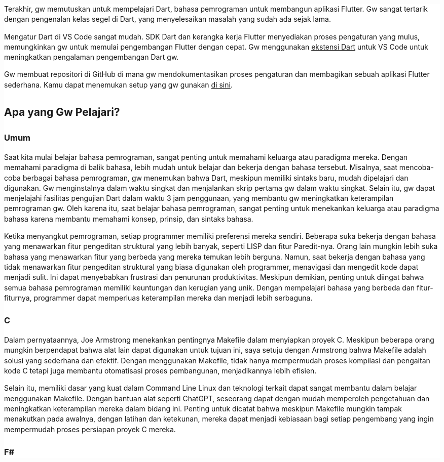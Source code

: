 Terakhir, gw memutuskan untuk mempelajari Dart, bahasa pemrograman untuk membangun aplikasi Flutter. Gw sangat tertarik dengan pengenalan kelas segel di Dart, yang menyelesaikan masalah yang sudah ada sejak lama.

Mengatur Dart di VS Code sangat mudah. SDK Dart dan kerangka kerja Flutter menyediakan proses pengaturan yang mulus, memungkinkan gw untuk memulai pengembangan Flutter dengan cepat. Gw menggunakan [ekstensi Dart](https://marketplace.visualstudio.com/items?itemName=Dart-Code.dart-code) untuk VS Code untuk meningkatkan pengalaman pengembangan Dart gw.

Gw membuat repositori di GitHub di mana gw mendokumentasikan proses pengaturan dan membagikan sebuah aplikasi Flutter sederhana. Kamu dapat menemukan setup yang gw gunakan [di sini](https://github.com/organiclever/ayokoding/tree/main/contents/dart-cookbook/dart-cookbook-primary).

## Apa yang Gw Pelajari?

### Umum

Saat kita mulai belajar bahasa pemrograman, sangat penting untuk memahami keluarga atau paradigma mereka. Dengan memahami paradigma di balik bahasa, lebih mudah untuk belajar dan bekerja dengan bahasa tersebut. Misalnya, saat mencoba-coba berbagai bahasa pemrograman, gw menemukan bahwa Dart, meskipun memiliki sintaks baru, mudah dipelajari dan digunakan. Gw menginstalnya dalam waktu singkat dan menjalankan skrip pertama gw dalam waktu singkat. Selain itu, gw dapat menjelajahi fasilitas pengujian Dart dalam waktu 3 jam penggunaan, yang membantu gw meningkatkan keterampilan pemrograman gw. Oleh karena itu, saat belajar bahasa pemrograman, sangat penting untuk menekankan keluarga atau paradigma bahasa karena membantu memahami konsep, prinsip, dan sintaks bahasa.

Ketika menyangkut pemrograman, setiap programmer memiliki preferensi mereka sendiri. Beberapa suka bekerja dengan bahasa yang menawarkan fitur pengeditan struktural yang lebih banyak, seperti LISP dan fitur Paredit-nya. Orang lain mungkin lebih suka bahasa yang menawarkan fitur yang berbeda yang mereka temukan lebih berguna. Namun, saat bekerja dengan bahasa yang tidak menawarkan fitur pengeditan struktural yang biasa digunakan oleh programmer, menavigasi dan mengedit kode dapat menjadi sulit. Ini dapat menyebabkan frustrasi dan penurunan produktivitas. Meskipun demikian, penting untuk diingat bahwa semua bahasa pemrograman memiliki keuntungan dan kerugian yang unik. Dengan mempelajari bahasa yang berbeda dan fitur-fiturnya, programmer dapat memperluas keterampilan mereka dan menjadi lebih serbaguna.

### C

Dalam pernyataannya, Joe Armstrong menekankan pentingnya Makefile dalam menyiapkan proyek C. Meskipun beberapa orang mungkin berpendapat bahwa alat lain dapat digunakan untuk tujuan ini, saya setuju dengan Armstrong bahwa Makefile adalah solusi yang sederhana dan efektif. Dengan menggunakan Makefile, tidak hanya mempermudah proses kompilasi dan pengaitan kode C tetapi juga membantu otomatisasi proses pembangunan, menjadikannya lebih efisien.

Selain itu, memiliki dasar yang kuat dalam Command Line Linux dan teknologi terkait dapat sangat membantu dalam belajar menggunakan Makefile. Dengan bantuan alat seperti ChatGPT, seseorang dapat dengan mudah memperoleh pengetahuan dan meningkatkan keterampilan mereka dalam bidang ini. Penting untuk dicatat bahwa meskipun Makefile mungkin tampak menakutkan pada awalnya, dengan latihan dan ketekunan, mereka dapat menjadi kebiasaan bagi setiap pengembang yang ingin mempermudah proses persiapan proyek C mereka.

### F#
